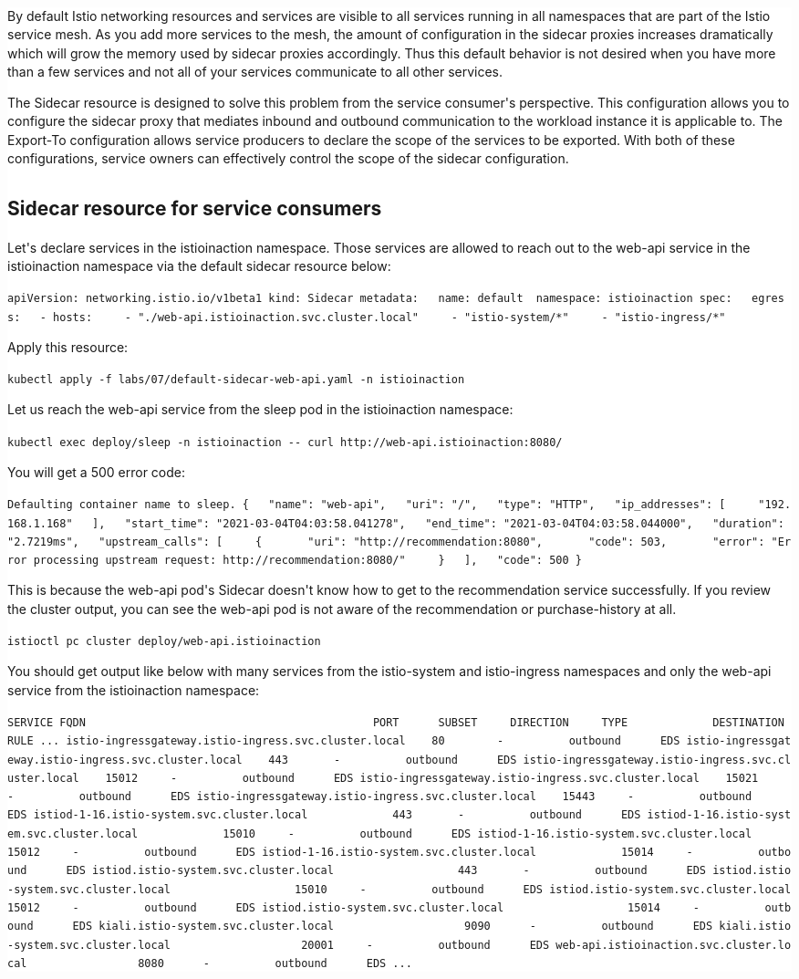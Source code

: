 
By default Istio networking resources and services are visible to all services running in all namespaces that are part of the Istio service mesh. As you add more services to the mesh, the amount of configuration in the sidecar proxies increases dramatically which will grow the memory used by sidecar proxies accordingly. Thus this default behavior is not desired when you have more than a few services and not all of your services communicate to all other services.

The Sidecar resource is designed to solve this problem from the service consumer's perspective. This configuration allows you to configure the sidecar proxy that mediates inbound and outbound communication to the workload instance it is applicable to. The Export-To configuration allows service producers to declare the scope of the services to be exported. With both of these configurations, service owners can effectively control the scope of the sidecar configuration.

## Sidecar resource for service consumers

Let's declare services in the istioinaction namespace. Those services are allowed to reach out to the web-api service in the istioinaction namespace via the default sidecar resource below:

`apiVersion: networking.istio.io/v1beta1 kind: Sidecar metadata:   name: default  namespace: istioinaction spec:   egress:   - hosts:     - "./web-api.istioinaction.svc.cluster.local"     - "istio-system/*"     - "istio-ingress/*"`

Apply this resource:

`kubectl apply -f labs/07/default-sidecar-web-api.yaml -n istioinaction`

Let us reach the web-api service from the sleep pod in the istioinaction namespace:

`kubectl exec deploy/sleep -n istioinaction -- curl http://web-api.istioinaction:8080/`

You will get a 500 error code:

`Defaulting container name to sleep. {   "name": "web-api",   "uri": "/",   "type": "HTTP",   "ip_addresses": [     "192.168.1.168"   ],   "start_time": "2021-03-04T04:03:58.041278",   "end_time": "2021-03-04T04:03:58.044000",   "duration": "2.7219ms",   "upstream_calls": [     {       "uri": "http://recommendation:8080",       "code": 503,       "error": "Error processing upstream request: http://recommendation:8080/"     }   ],   "code": 500 }`

This is because the web-api pod's Sidecar doesn't know how to get to the recommendation service successfully. If you review the cluster output, you can see the web-api pod is not aware of the recommendation or purchase-history at all.

`istioctl pc cluster deploy/web-api.istioinaction`

You should get output like below with many services from the istio-system and istio-ingress namespaces and only the web-api service from the istioinaction namespace:

`SERVICE FQDN                                            PORT      SUBSET     DIRECTION     TYPE             DESTINATION RULE ... istio-ingressgateway.istio-ingress.svc.cluster.local    80        -          outbound      EDS istio-ingressgateway.istio-ingress.svc.cluster.local    443       -          outbound      EDS istio-ingressgateway.istio-ingress.svc.cluster.local    15012     -          outbound      EDS istio-ingressgateway.istio-ingress.svc.cluster.local    15021     -          outbound      EDS istio-ingressgateway.istio-ingress.svc.cluster.local    15443     -          outbound      EDS istiod-1-16.istio-system.svc.cluster.local             443       -          outbound      EDS istiod-1-16.istio-system.svc.cluster.local             15010     -          outbound      EDS istiod-1-16.istio-system.svc.cluster.local             15012     -          outbound      EDS istiod-1-16.istio-system.svc.cluster.local             15014     -          outbound      EDS istiod.istio-system.svc.cluster.local                   443       -          outbound      EDS istiod.istio-system.svc.cluster.local                   15010     -          outbound      EDS istiod.istio-system.svc.cluster.local                   15012     -          outbound      EDS istiod.istio-system.svc.cluster.local                   15014     -          outbound      EDS kiali.istio-system.svc.cluster.local                    9090      -          outbound      EDS kiali.istio-system.svc.cluster.local                    20001     -          outbound      EDS web-api.istioinaction.svc.cluster.local                 8080      -          outbound      EDS ...`
